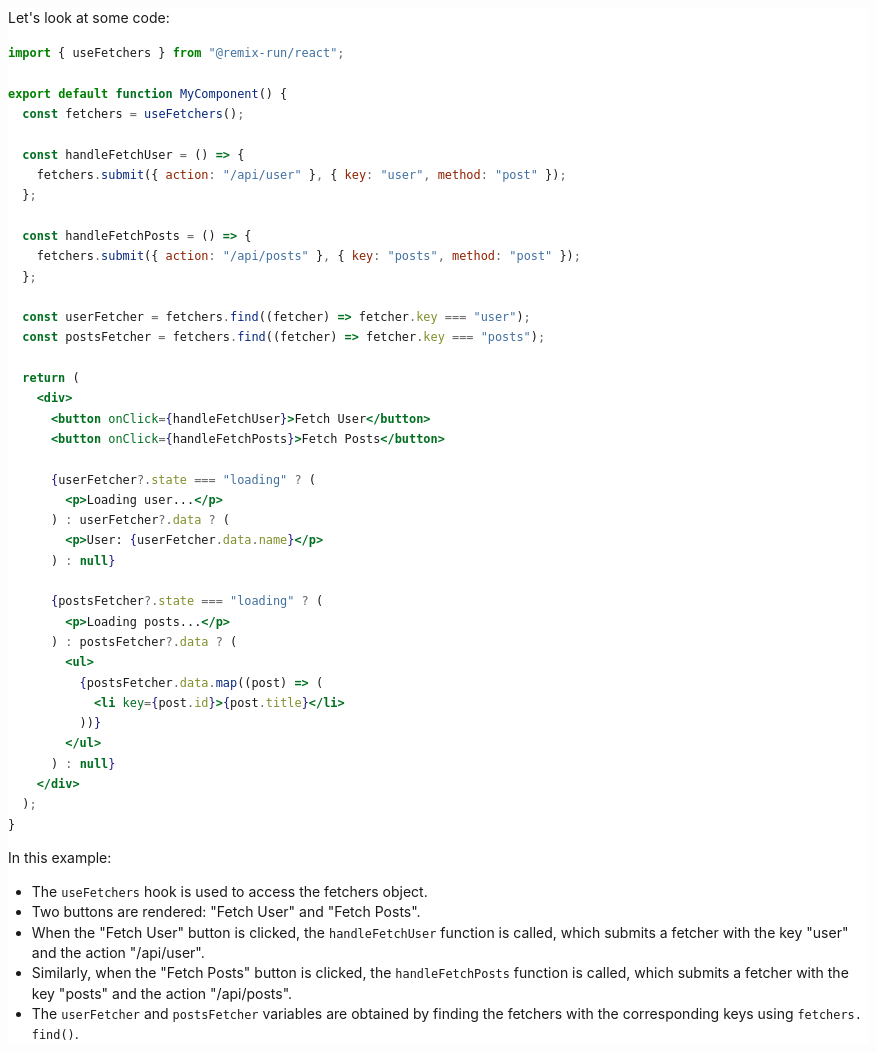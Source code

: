 Let's look at some code:

```jsx
import { useFetchers } from "@remix-run/react";

export default function MyComponent() {
  const fetchers = useFetchers();

  const handleFetchUser = () => {
    fetchers.submit({ action: "/api/user" }, { key: "user", method: "post" });
  };

  const handleFetchPosts = () => {
    fetchers.submit({ action: "/api/posts" }, { key: "posts", method: "post" });
  };

  const userFetcher = fetchers.find((fetcher) => fetcher.key === "user");
  const postsFetcher = fetchers.find((fetcher) => fetcher.key === "posts");

  return (
    <div>
      <button onClick={handleFetchUser}>Fetch User</button>
      <button onClick={handleFetchPosts}>Fetch Posts</button>

      {userFetcher?.state === "loading" ? (
        <p>Loading user...</p>
      ) : userFetcher?.data ? (
        <p>User: {userFetcher.data.name}</p>
      ) : null}

      {postsFetcher?.state === "loading" ? (
        <p>Loading posts...</p>
      ) : postsFetcher?.data ? (
        <ul>
          {postsFetcher.data.map((post) => (
            <li key={post.id}>{post.title}</li>
          ))}
        </ul>
      ) : null}
    </div>
  );
}
```

In this example:

- The `useFetchers` hook is used to access the fetchers object.
- Two buttons are rendered: "Fetch User" and "Fetch Posts".
- When the "Fetch User" button is clicked, the `handleFetchUser` function is called, which submits a fetcher with the key "user" and the action "/api/user".
- Similarly, when the "Fetch Posts" button is clicked, the `handleFetchPosts` function is called, which submits a fetcher with the key "posts" and the action "/api/posts".
- The `userFetcher` and `postsFetcher` variables are obtained by finding the fetchers with the corresponding keys using `fetchers.find()`.
